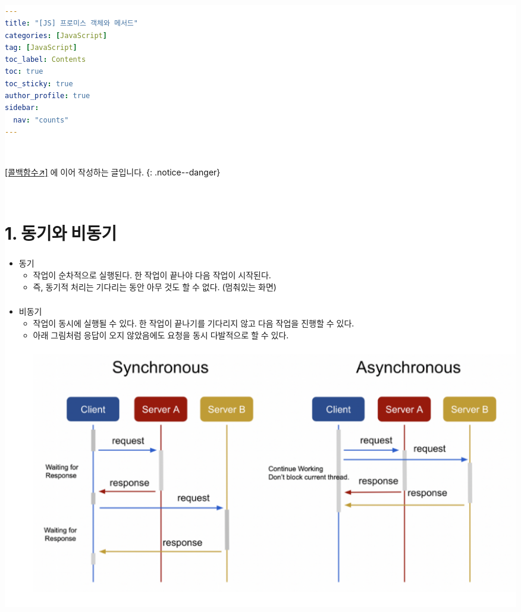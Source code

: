```yaml
---
title: "[JS] 프로미스 객체와 메서드"
categories: [JavaScript]
tag: [JavaScript]
toc_label: Contents
toc: true
toc_sticky: true
author_profile: true
sidebar:
  nav: "counts"
---
```


<br>

[[콜백함수↗️]](https://mynamesieun.github.io/javascript/%ED%95%A8%EC%88%98/#3-%EC%BD%9C%EB%B0%B1-%ED%95%A8%EC%88%98) 에 이어 작성하는 글입니다.
{: .notice--danger}

<br>

# 1. 동기와 비동기

- 동기
  - 작업이 순차적으로 실행된다. 한 작업이 끝나야 다음 작업이 시작된다.
  - 즉, 동기적 처리는 기다리는 동안 아무 것도 할 수 없다. (멈춰있는 화면)
    <br> <br>
- 비동기
  - 작업이 동시에 실행될 수 있다. 한 작업이 끝나기를 기다리지 않고 다음 작업을 진행할 수 있다.
  - 아래 그림처럼 응답이 오지 않았음에도 요청을 동시 다발적으로 할 수 있다.
    <br> <br>
    ![](/assets/images/2024/2024-01-16-18-10-57.png)
    <br><br>
